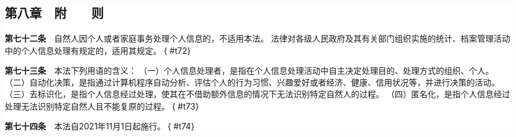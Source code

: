 
## 第八章　附　　则

**第七十二条**　自然人因个人或者家庭事务处理个人信息的，不适用本法。
法律对各级人民政府及其有关部门组织实施的统计、档案管理活动中的个人信息处理有规定的，适用其规定。
{ #t72}


**第七十三条**　本法下列用语的含义：
（一）个人信息处理者，是指在个人信息处理活动中自主决定处理目的、处理方式的组织、个人。
（二）自动化决策，是指通过计算机程序自动分析、评估个人的行为习惯、兴趣爱好或者经济、健康、信用状况等，并进行决策的活动。
（三）去标识化，是指个人信息经过处理，使其在不借助额外信息的情况下无法识别特定自然人的过程。
（四）匿名化，是指个人信息经过处理无法识别特定自然人且不能复原的过程。
{ #t73}


**第七十四条**　本法自2021年11月1日起施行。
{ #t74}

